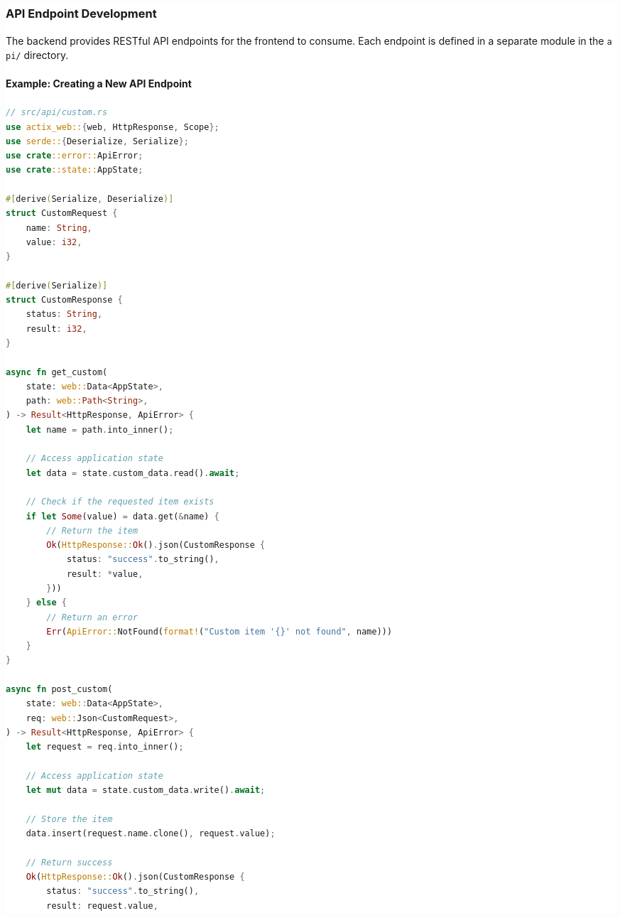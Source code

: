 ### API Endpoint Development

The backend provides RESTful API endpoints for the frontend to consume. Each endpoint is defined in a separate module in the `api/` directory.

#### Example: Creating a New API Endpoint

```rust
// src/api/custom.rs
use actix_web::{web, HttpResponse, Scope};
use serde::{Deserialize, Serialize};
use crate::error::ApiError;
use crate::state::AppState;

#[derive(Serialize, Deserialize)]
struct CustomRequest {
    name: String,
    value: i32,
}

#[derive(Serialize)]
struct CustomResponse {
    status: String,
    result: i32,
}

async fn get_custom(
    state: web::Data<AppState>,
    path: web::Path<String>,
) -> Result<HttpResponse, ApiError> {
    let name = path.into_inner();
    
    // Access application state
    let data = state.custom_data.read().await;
    
    // Check if the requested item exists
    if let Some(value) = data.get(&name) {
        // Return the item
        Ok(HttpResponse::Ok().json(CustomResponse {
            status: "success".to_string(),
            result: *value,
        }))
    } else {
        // Return an error
        Err(ApiError::NotFound(format!("Custom item '{}' not found", name)))
    }
}

async fn post_custom(
    state: web::Data<AppState>,
    req: web::Json<CustomRequest>,
) -> Result<HttpResponse, ApiError> {
    let request = req.into_inner();
    
    // Access application state
    let mut data = state.custom_data.write().await;
    
    // Store the item
    data.insert(request.name.clone(), request.value);
    
    // Return success
    Ok(HttpResponse::Ok().json(CustomResponse {
        status: "success".to_string(),
        result: request.value,
```